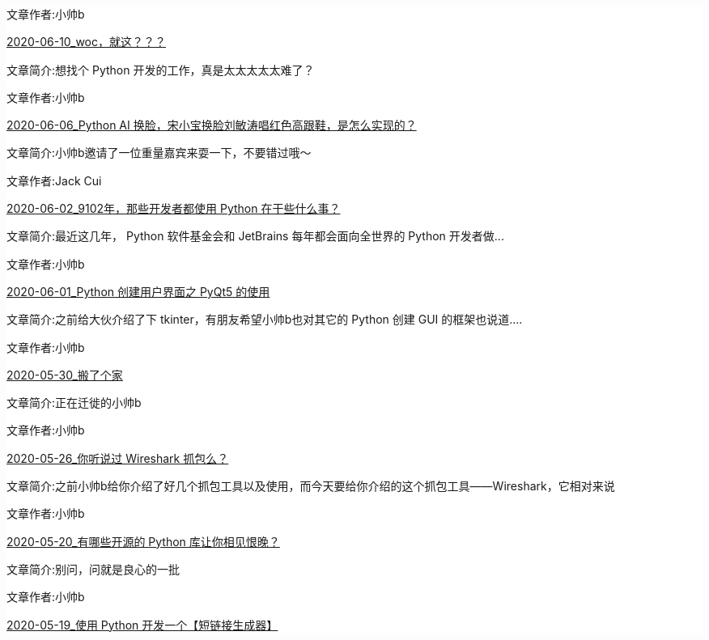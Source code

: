 文章作者:小帅b

[2020-06-10_woc，就这？？？](http://mp.weixin.qq.com/s?__biz=MzU2ODYzNTkwMg==&amp;mid=2247487590&amp;idx=1&amp;sn=bbda54fadda82e95c68cea15fdff0d38&amp;chksm=fc8ba8f7cbfc21e1c9f80a26edff45824c9b7f35aa71191388d5fd8f313839641f39c8dcbd76&amp;scene=27#wechat_redirect)

文章简介:想找个 Python 开发的工作，真是太太太太太难了？

文章作者:小帅b

[2020-06-06_Python AI 换脸，宋小宝换脸刘敏涛唱红色高跟鞋，是怎么实现的？](http://mp.weixin.qq.com/s?__biz=MzU2ODYzNTkwMg==&amp;mid=2247487582&amp;idx=1&amp;sn=ea7ccd1387d0320181a4f0260033cde4&amp;chksm=fc8ba8cfcbfc21d9e230e0e1f46249405c84093058c83f008713f319739b2a4ea54b594fc401&amp;scene=27#wechat_redirect)

文章简介:小帅b邀请了一位重量嘉宾来耍一下，不要错过哦～

文章作者:Jack Cui

[2020-06-02_9102年，那些开发者都使用 Python 在干些什么事？](http://mp.weixin.qq.com/s?__biz=MzU2ODYzNTkwMg==&amp;mid=2247487465&amp;idx=1&amp;sn=c06d7ac341951cc1545877dbcf7f6ec2&amp;chksm=fc8bb778cbfc3e6e6a1437eb97251caa00a3224ea0cf769f93899451e8d6a51ddb7345bfbf0c&amp;scene=27#wechat_redirect)

文章简介:最近这几年， Python 软件基金会和 JetBrains 每年都会面向全世界的 Python 开发者做...

文章作者:小帅b

[2020-06-01_Python 创建用户界面之 PyQt5 的使用](http://mp.weixin.qq.com/s?__biz=MzU2ODYzNTkwMg==&amp;mid=2247487421&amp;idx=1&amp;sn=05c6a6f6c6e9368f378128a40c149480&amp;chksm=fc8bb72ccbfc3e3aa4f9b8fef38196f54eaf44d1439feea0127792025304001c990a9416762b&amp;scene=27#wechat_redirect)

文章简介:之前给大伙介绍了下 tkinter，有朋友希望小帅b也对其它的 Python 创建 GUI 的框架也说道....

文章作者:小帅b

[2020-05-30_搬了个家](http://mp.weixin.qq.com/s?__biz=MzU2ODYzNTkwMg==&amp;mid=2247487378&amp;idx=1&amp;sn=4bf34a6ac7e3fc3106274853507f9858&amp;chksm=fc8bb703cbfc3e15640de43dc0f18e9267df8547b27b12d0b52d173d7968a607d451eba60cfc&amp;scene=27#wechat_redirect)

文章简介:正在迁徙的小帅b

文章作者:小帅b

[2020-05-26_你听说过 Wireshark 抓包么？](http://mp.weixin.qq.com/s?__biz=MzU2ODYzNTkwMg==&amp;mid=2247487372&amp;idx=1&amp;sn=f9673df318a372d6ef2a193ae87a4b47&amp;chksm=fc8bb71dcbfc3e0b598930c09cb5e0f080905141b86a2b9df13f3ffd838ca93703617763e06d&amp;scene=27#wechat_redirect)

文章简介:之前小帅b给你介绍了好几个抓包工具以及使用，而今天要给你介绍的这个抓包工具——Wireshark，它相对来说

文章作者:小帅b

[2020-05-20_有哪些开源的 Python 库让你相见恨晚？](http://mp.weixin.qq.com/s?__biz=MzU2ODYzNTkwMg==&amp;mid=2247487253&amp;idx=1&amp;sn=f855ad0f56c7a5c3b557416904532c64&amp;chksm=fc8bb784cbfc3e92128616d00e29c2fe81dcae042139fe204178b0734f874524f407a0bd74eb&amp;scene=27#wechat_redirect)

文章简介:别问，问就是良心的一批

文章作者:小帅b

[2020-05-19_使用 Python 开发一个【短链接生成器】](http://mp.weixin.qq.com/s?__biz=MzU2ODYzNTkwMg==&amp;mid=2247487192&amp;idx=1&amp;sn=fe1af87dfc9ca96dfb5c09425f21dc9c&amp;chksm=fc8bb649cbfc3f5fa599da37fbeb4be47a4826f69cf749eb773b6b4feeb5ceff544ce8e4d4a6&amp;scene=27#wechat_redirect)
